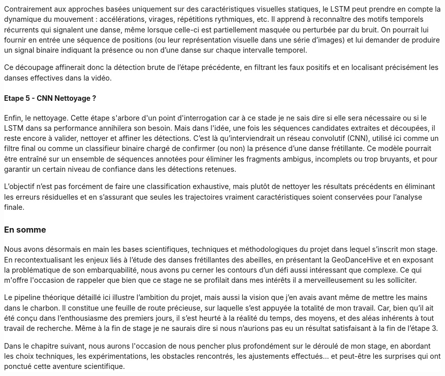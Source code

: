 Contrairement aux approches basées uniquement sur des caractéristiques visuelles statiques, le LSTM peut prendre en compte la dynamique du mouvement : accélérations, virages, répétitions rythmiques, etc. Il apprend à reconnaître des motifs temporels récurrents qui signalent une danse, même lorsque celle-ci est partiellement masquée ou perturbée par du bruit. On pourrait lui fournir en entrée une séquence de positions (ou leur représentation visuelle dans une série d’images) et lui demander de produire un signal binaire indiquant la présence ou non d’une danse sur chaque intervalle temporel. 

Ce découpage affinerait donc la détection brute de l’étape précédente, en filtrant les faux positifs et en localisant précisément les danses effectives dans la vidéo.

#### Etape 5 - CNN Nettoyage ?
Enfin, le nettoyage. Cette étape s'arbore d'un point d'interrogation car à ce stade je ne sais dire si elle sera nécessaire ou si le LSTM dans sa performance annihilera son besoin. Mais dans l'idée, une fois les séquences candidates extraites et découpées, il reste encore à valider, nettoyer et affiner les détections. C’est là qu’interviendrait un réseau convolutif (CNN), utilisé ici comme un filtre final ou comme un classifieur binaire chargé de confirmer (ou non) la présence d’une danse frétillante. Ce modèle pourrait être entraîné sur un ensemble de séquences annotées pour éliminer les fragments ambigus, incomplets ou trop bruyants, et pour garantir un certain niveau de confiance dans les détections retenues. 

L’objectif n’est pas forcément de faire une classification exhaustive, mais plutôt de nettoyer les résultats précédents en éliminant les erreurs résiduelles et en s’assurant que seules les trajectoires vraiment caractéristiques soient conservées pour l’analyse finale.

### En somme
Nous avons désormais en main les bases scientifiques, techniques et méthodologiques du projet dans lequel s’inscrit mon stage. En recontextualisant les enjeux liés à l’étude des danses frétillantes des abeilles, en présentant la GeoDanceHive et en exposant la problématique de son embarquabilité, nous avons pu cerner les contours d’un défi aussi intéressant que complexe. Ce qui m'offre l'occasion de rappeler que bien que ce stage ne se profilait dans mes intérêts il a merveilleusement su les solliciter.  

Le pipeline théorique détaillé ici illustre l’ambition du projet, mais aussi la vision que j’en avais avant même de mettre les mains dans le charbon. Il constitue une feuille de route précieuse, sur laquelle s’est appuyée la totalité de mon travail. Car, bien qu’il ait été conçu dans l’enthousiasme des premiers jours, il s’est heurté à la réalité du temps, des moyens, et des aléas inhérents à tout travail de recherche. Même à la fin de stage je ne saurais dire si nous n’aurions pas eu un résultat satisfaisant à la fin de l’étape 3. 

Dans le chapitre suivant, nous aurons l'occasion de nous pencher plus profondément sur le déroulé de mon stage, en abordant les choix techniques, les expérimentations, les obstacles rencontrés, les ajustements effectués… et peut-être les surprises qui ont ponctué cette aventure scientifique.